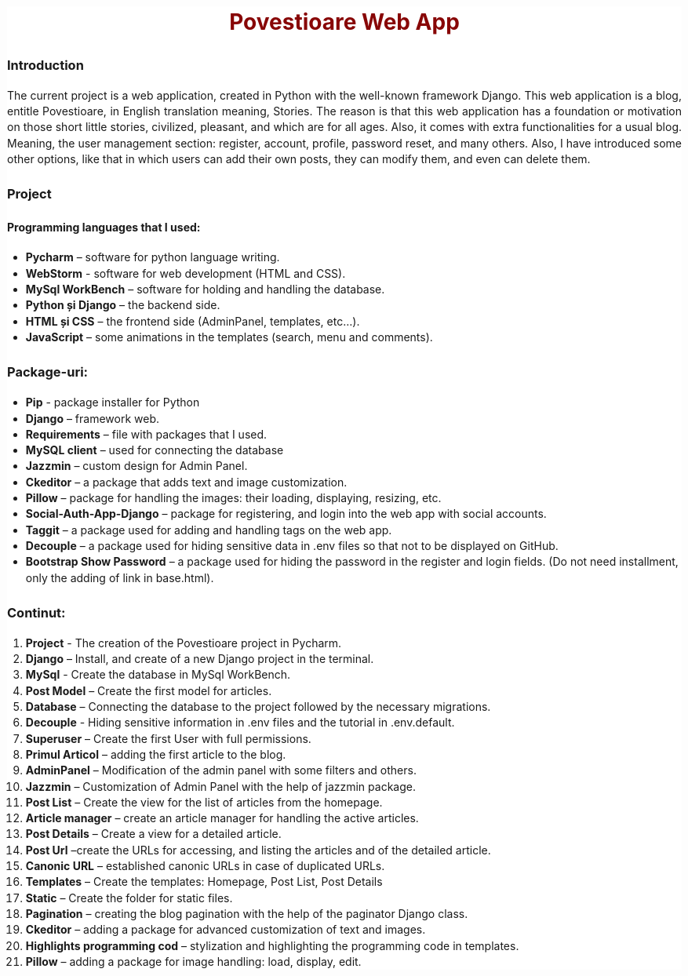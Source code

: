 <h1 align="center" style="color:#880606;">Povestioare Web App</h1>

### **Introduction**

<p style="text-align: justify;">The current project is a web application, created in Python with the well-known framework Django. This web application is a blog, entitle Povestioare, in English translation meaning, Stories. The reason is that this web application has a foundation or motivation on those short little stories, civilized, pleasant, and which are for all ages. Also, it comes with extra functionalities for a usual blog. Meaning, the user management section: register, account, profile, password reset, and many others. Also, I have introduced some other options, like that in which users can add their own posts, they can modify them, and even can delete them.<p>

### **Project**

#### **Programming languages that I used:**
-	**Pycharm** – software for python language writing.
-   **WebStorm** - software for web development (HTML and CSS).
-	**MySql WorkBench** – software for holding and handling the database.
-	**Python și Django** – the backend side.
-	**HTML și CSS** – the frontend side (AdminPanel, templates, etc…).
-	**JavaScript** – some animations in the templates (search, menu and comments).

### **Package-uri:**
-	**Pip** -  package installer for Python
-	**Django** – framework web.
-	**Requirements** – file with packages that I used.
-	**MySQL client** – used for connecting the database
-	**Jazzmin** – custom design for Admin Panel.
-	**Ckeditor** – a package that adds text and image customization.
-	**Pillow** – package for handling the images: their loading, displaying, resizing, etc.
-	**Social-Auth-App-Django** – package for registering, and login into the web app with social accounts.
-	**Taggit** – a package used for adding and handling tags on the web app.
-	**Decouple** – a package used for hiding sensitive data in .env files so that not to be displayed on GitHub.
-	**Bootstrap Show Password** – a package used for hiding the password in the register and login fields. (Do not need installment, only the adding of link in base.html).

### **Continut:**

1.	**Project** - The creation of the Povestioare project in Pycharm.
2.	**Django** – Install, and create of a new Django project in the terminal.
3.	**MySql** - Create the database in MySql WorkBench.
4.	**Post Model** – Create the first model for articles.
5.	**Database** – Connecting the database to the project followed by the necessary migrations.
6.	**Decouple** - Hiding sensitive information in .env files and the tutorial in .env.default.
7.	**Superuser** – Create the first User with full permissions.
8.	**Primul Articol** – adding the first article to the blog.
9.	**AdminPanel** – Modification of the admin panel with some filters and others.
10.	**Jazzmin** – Customization of Admin Panel with the help of jazzmin package.
11.	**Post List** – Create the view for the list of articles from the homepage.
12.	**Article manager** – create an article manager for handling the active articles.
13.	**Post Details** – Create a view for a detailed article.
14.	**Post Url** –create the URLs for accessing, and listing the articles and of the detailed article.
15.	**Canonic URL** – established canonic URLs in case of duplicated URLs.
16.	**Templates** – Create the templates: Homepage, Post List, Post Details
17.	**Static** – Create the folder for static files.
18.	**Pagination** – creating the blog pagination with the help of the paginator Django class.
19.	**Ckeditor** – adding a package for advanced customization of text and images.
20.	**Highlights programming cod** – stylization and highlighting the programming code in templates.
21.	**Pillow** – adding a package for image handling: load, display, edit.